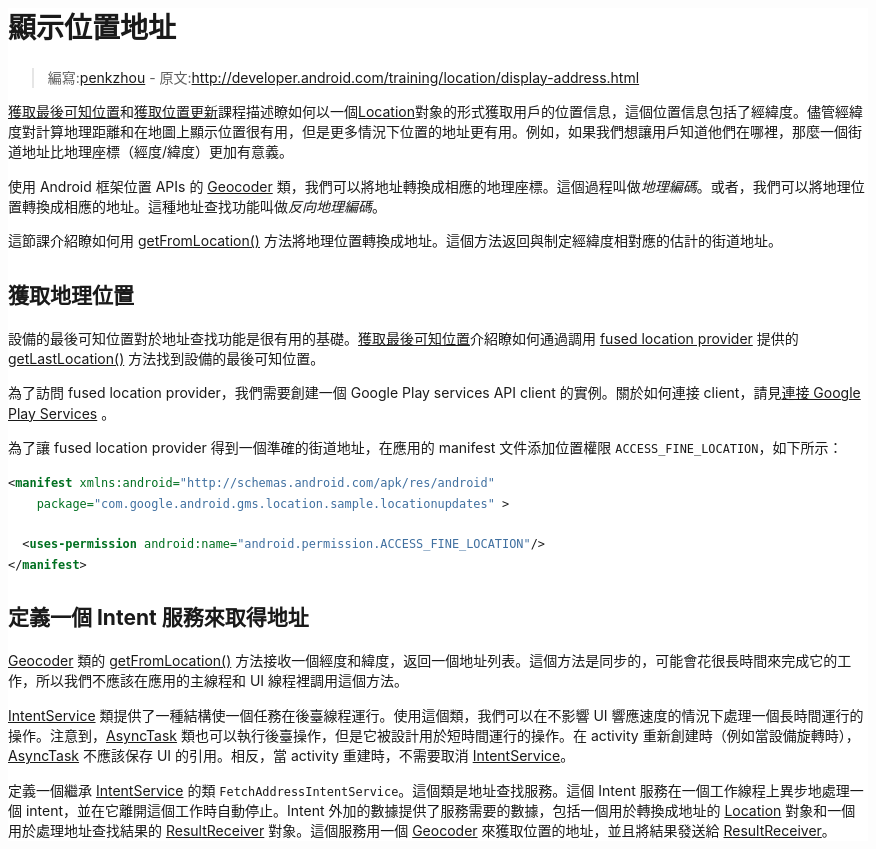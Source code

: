 # 顯示位置地址

> 編寫:[penkzhou](https://github.com/penkzhou) - 原文:<http://developer.android.com/training/location/display-address.html>

[獲取最後可知位置](retrieve-current.html)和[獲取位置更新](receive-location-updates.html)課程描述瞭如何以一個[Location](http://developer.android.com/reference/android/location/Location.html)對象的形式獲取用戶的位置信息，這個位置信息包括了經緯度。儘管經緯度對計算地理距離和在地圖上顯示位置很有用，但是更多情況下位置的地址更有用。例如，如果我們想讓用戶知道他們在哪裡，那麼一個街道地址比地理座標（經度/緯度）更加有意義。

使用 Android 框架位置 APIs 的 [Geocoder](http://developer.android.com/reference/android/location/Geocoder.html) 類，我們可以將地址轉換成相應的地理座標。這個過程叫做*地理編碼*。或者，我們可以將地理位置轉換成相應的地址。這種地址查找功能叫做*反向地理編碼*。

這節課介紹瞭如何用 <a href="http://developer.android.com/reference/android/location/Geocoder.html#getFromLocation(double, double, int)">getFromLocation()</a> 方法將地理位置轉換成地址。這個方法返回與制定經緯度相對應的估計的街道地址。

## 獲取地理位置

設備的最後可知位置對於地址查找功能是很有用的基礎。[獲取最後可知位置](retrieve-current.html)介紹瞭如何通過調用 [fused location provider](http://developer.android.com/reference/com/google/android/gms/location/FusedLocationProviderApi.html) 提供的 [getLastLocation()](http://developer.android.com/reference/com/google/android/gms/location/FusedLocationProviderApi.html#getLastLocation(com.google.android.gms.common.api.GoogleApiClient)) 方法找到設備的最後可知位置。

為了訪問 fused location provider，我們需要創建一個 Google Play services API client 的實例。關於如何連接 client，請見[連接 Google Play Services](retrieve-current.html) 。

為了讓 fused location provider 得到一個準確的街道地址，在應用的 manifest 文件添加位置權限 `ACCESS_FINE_LOCATION`，如下所示：

```xml
<manifest xmlns:android="http://schemas.android.com/apk/res/android"
    package="com.google.android.gms.location.sample.locationupdates" >

  <uses-permission android:name="android.permission.ACCESS_FINE_LOCATION"/>
</manifest>
```

## 定義一個 Intent 服務來取得地址

[Geocoder](http://developer.android.com/reference/android/location/Geocoder.html) 類的 <a href="http://developer.android.com/reference/android/location/Geocoder.html#getFromLocation(double, double, int)">getFromLocation()</a> 方法接收一個經度和緯度，返回一個地址列表。這個方法是同步的，可能會花很長時間來完成它的工作，所以我們不應該在應用的主線程和 UI 線程裡調用這個方法。

[IntentService](http://developer.android.com/reference/android/app/IntentService.html) 類提供了一種結構使一個任務在後臺線程運行。使用這個類，我們可以在不影響 UI 響應速度的情況下處理一個長時間運行的操作。注意到，[AsyncTask](http://developer.android.com/reference/android/os/AsyncTask.html) 類也可以執行後臺操作，但是它被設計用於短時間運行的操作。在 activity 重新創建時（例如當設備旋轉時），[AsyncTask](http://developer.android.com/reference/android/os/AsyncTask.html) 不應該保存 UI 的引用。相反，當 activity 重建時，不需要取消 [IntentService](http://developer.android.com/reference/android/app/IntentService.html)。

定義一個繼承 [IntentService](http://developer.android.com/reference/android/app/IntentService.html) 的類 `FetchAddressIntentService`。這個類是地址查找服務。這個 Intent 服務在一個工作線程上異步地處理一個 intent，並在它離開這個工作時自動停止。Intent 外加的數據提供了服務需要的數據，包括一個用於轉換成地址的 [Location](http://developer.android.com/reference/android/location/Location.html) 對象和一個用於處理地址查找結果的 [ResultReceiver](http://developer.android.com/reference/android/os/ResultReceiver.html) 對象。這個服務用一個 [Geocoder](http://developer.android.com/reference/android/location/Geocoder.html) 來獲取位置的地址，並且將結果發送給 [ResultReceiver](http://developer.android.com/reference/android/os/ResultReceiver.html)。
